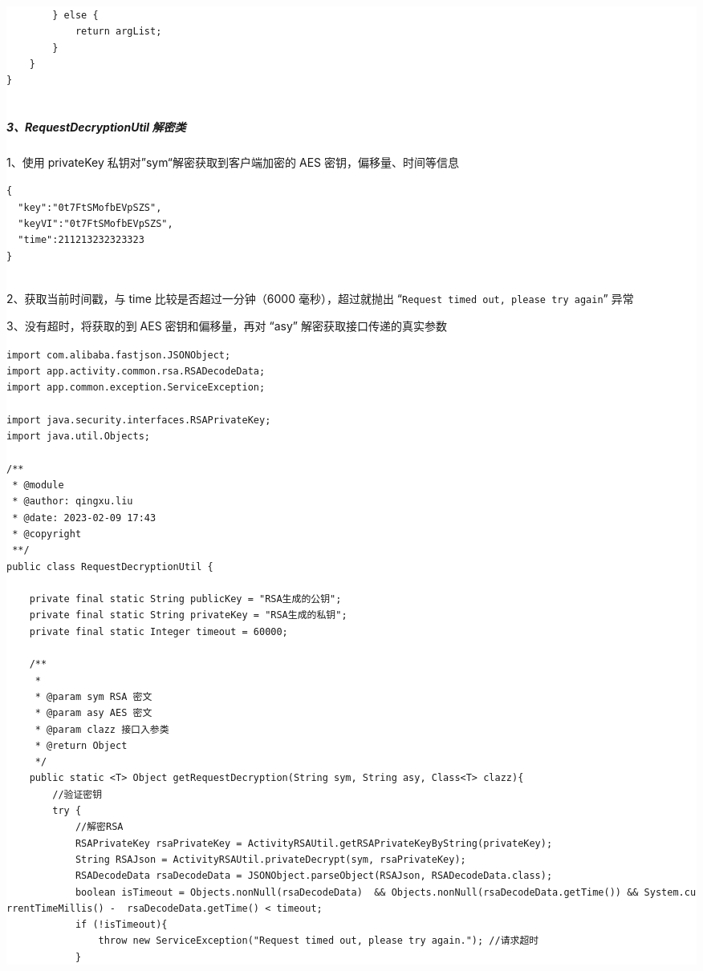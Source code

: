 ```
        } else {
            return argList;
        }
    }
}


```

##### 3、RequestDecryptionUtil 解密类

1、使用 privateKey 私钥对”sym“解密获取到客户端加密的 AES 密钥，偏移量、时间等信息

```
{
  "key":"0t7FtSMofbEVpSZS",
  "keyVI":"0t7FtSMofbEVpSZS",
  "time":211213232323323
}


```

2、获取当前时间戳，与 time 比较是否超过一分钟（6000 毫秒），超过就抛出 “`Request timed out, please try again`” 异常

3、没有超时，将获取的到 AES 密钥和偏移量，再对 “asy” 解密获取接口传递的真实参数

```
import com.alibaba.fastjson.JSONObject;
import app.activity.common.rsa.RSADecodeData;
import app.common.exception.ServiceException;

import java.security.interfaces.RSAPrivateKey;
import java.util.Objects;

/**
 * @module
 * @author: qingxu.liu
 * @date: 2023-02-09 17:43
 * @copyright
 **/
public class RequestDecryptionUtil {

    private final static String publicKey = "RSA生成的公钥";
    private final static String privateKey = "RSA生成的私钥";
    private final static Integer timeout = 60000;

    /**
     *
     * @param sym RSA 密文
     * @param asy AES 密文
     * @param clazz 接口入参类
     * @return Object
     */
    public static <T> Object getRequestDecryption(String sym, String asy, Class<T> clazz){
        //验证密钥
        try {
            //解密RSA
            RSAPrivateKey rsaPrivateKey = ActivityRSAUtil.getRSAPrivateKeyByString(privateKey);
            String RSAJson = ActivityRSAUtil.privateDecrypt(sym, rsaPrivateKey);
            RSADecodeData rsaDecodeData = JSONObject.parseObject(RSAJson, RSADecodeData.class);
            boolean isTimeout = Objects.nonNull(rsaDecodeData)  && Objects.nonNull(rsaDecodeData.getTime()) && System.currentTimeMillis() -  rsaDecodeData.getTime() < timeout;
            if (!isTimeout){
                throw new ServiceException("Request timed out, please try again."); //请求超时
            }
```